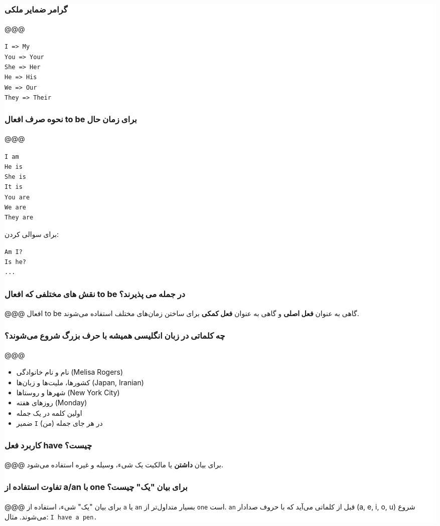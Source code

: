 ### گرامر ضمایر ملکی
@@@
```
I => My
You => Your
She => Her
He => His
We => Our
They => Their
```

### نحوه صرف افعال to be برای زمان حال
@@@
```
I am
He is
She is
It is
You are
We are
They are
```
برای سوالی کردن:
```
Am I?
Is he?
...
```

### نقش های مختلفی که افعال to be در جمله می پذیرند؟
@@@
افعال to be گاهی به عنوان **فعل اصلی** و گاهی به عنوان **فعل کمکی** برای ساختن زمان‌های مختلف استفاده می‌شوند.

### چه کلماتی در زبان انگلیسی همیشه با حرف بزرگ شروع می‌شوند؟
@@@
- نام و نام خانوادگی (Melisa Rogers)
- کشورها، ملیت‌ها و زبان‌ها (Japan, Iranian)
- شهرها و روستاها (New York City)
- روزهای هفته (Monday)
- اولین کلمه در یک جمله
- ضمیر `I` (من) در هر جای جمله

### کاربرد فعل have چیست؟
@@@
برای بیان **داشتن** یا مالکیت یک شیء، وسیله و غیره استفاده می‌شود.

### تفاوت استفاده از a/an با one برای بیان "یک" چیست؟
@@@
برای بیان "یک" شیء، استفاده از `a` یا `an` بسیار متداول‌تر از `one` است. `an` قبل از کلماتی می‌آید که با حروف صدادار (a, e, i, o, u) شروع می‌شوند.
مثال: `I have a pen.`
